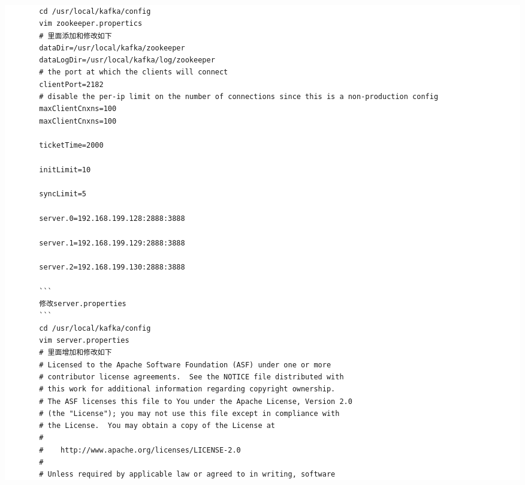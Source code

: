             cd /usr/local/kafka/config
            vim zookeeper.propertics
            # 里面添加和修改如下
            dataDir=/usr/local/kafka/zookeeper
            dataLogDir=/usr/local/kafka/log/zookeeper
            # the port at which the clients will connect
            clientPort=2182
            # disable the per-ip limit on the number of connections since this is a non-production config
            maxClientCnxns=100
            maxClientCnxns=100
            
            ticketTime=2000
            
            initLimit=10
            
            syncLimit=5
            
            server.0=192.168.199.128:2888:3888
            
            server.1=192.168.199.129:2888:3888
            
            server.2=192.168.199.130:2888:3888
            
            ```
            修改server.properties
            ```
            cd /usr/local/kafka/config
            vim server.properties
            # 里面增加和修改如下
            # Licensed to the Apache Software Foundation (ASF) under one or more
            # contributor license agreements.  See the NOTICE file distributed with
            # this work for additional information regarding copyright ownership.
            # The ASF licenses this file to You under the Apache License, Version 2.0
            # (the "License"); you may not use this file except in compliance with
            # the License.  You may obtain a copy of the License at
            #
            #    http://www.apache.org/licenses/LICENSE-2.0
            #
            # Unless required by applicable law or agreed to in writing, software